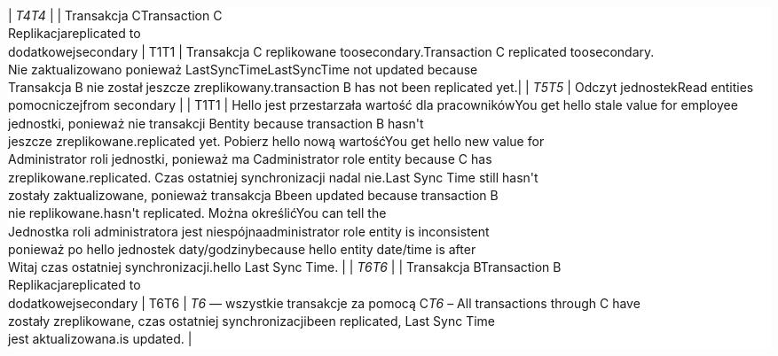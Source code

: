 | <span data-ttu-id="23651-287">*T4*</span><span class="sxs-lookup"><span data-stu-id="23651-287">*T4*</span></span>     |                                                       | <span data-ttu-id="23651-288">Transakcja C</span><span class="sxs-lookup"><span data-stu-id="23651-288">Transaction C</span></span> <br><span data-ttu-id="23651-289">Replikacja</span><span class="sxs-lookup"><span data-stu-id="23651-289">replicated to</span></span><br> <span data-ttu-id="23651-290">dodatkowej</span><span class="sxs-lookup"><span data-stu-id="23651-290">secondary</span></span> | <span data-ttu-id="23651-291">T1</span><span class="sxs-lookup"><span data-stu-id="23651-291">T1</span></span>         | <span data-ttu-id="23651-292">Transakcja C replikowane toosecondary.</span><span class="sxs-lookup"><span data-stu-id="23651-292">Transaction C replicated toosecondary.</span></span><br><span data-ttu-id="23651-293">Nie zaktualizowano ponieważ LastSyncTime</span><span class="sxs-lookup"><span data-stu-id="23651-293">LastSyncTime not updated because</span></span> <br><span data-ttu-id="23651-294">Transakcja B nie został jeszcze zreplikowany.</span><span class="sxs-lookup"><span data-stu-id="23651-294">transaction B has not been replicated yet.</span></span>|
| <span data-ttu-id="23651-295">*T5*</span><span class="sxs-lookup"><span data-stu-id="23651-295">*T5*</span></span>     | <span data-ttu-id="23651-296">Odczyt jednostek</span><span class="sxs-lookup"><span data-stu-id="23651-296">Read entities</span></span> <br><span data-ttu-id="23651-297">pomocniczej</span><span class="sxs-lookup"><span data-stu-id="23651-297">from secondary</span></span>                           |                                  | <span data-ttu-id="23651-298">T1</span><span class="sxs-lookup"><span data-stu-id="23651-298">T1</span></span>                 | <span data-ttu-id="23651-299">Hello jest przestarzała wartość dla pracowników</span><span class="sxs-lookup"><span data-stu-id="23651-299">You get hello stale value for employee</span></span> <br> <span data-ttu-id="23651-300">jednostki, ponieważ nie transakcji B</span><span class="sxs-lookup"><span data-stu-id="23651-300">entity because transaction B hasn't</span></span> <br> <span data-ttu-id="23651-301">jeszcze zreplikowane.</span><span class="sxs-lookup"><span data-stu-id="23651-301">replicated yet.</span></span> <span data-ttu-id="23651-302">Pobierz hello nową wartość</span><span class="sxs-lookup"><span data-stu-id="23651-302">You get hello new value for</span></span><br> <span data-ttu-id="23651-303">Administrator roli jednostki, ponieważ ma C</span><span class="sxs-lookup"><span data-stu-id="23651-303">administrator role entity because C has</span></span><br> <span data-ttu-id="23651-304">zreplikowane.</span><span class="sxs-lookup"><span data-stu-id="23651-304">replicated.</span></span> <span data-ttu-id="23651-305">Czas ostatniej synchronizacji nadal nie.</span><span class="sxs-lookup"><span data-stu-id="23651-305">Last Sync Time still hasn't</span></span><br> <span data-ttu-id="23651-306">zostały zaktualizowane, ponieważ transakcja B</span><span class="sxs-lookup"><span data-stu-id="23651-306">been updated because transaction B</span></span><br> <span data-ttu-id="23651-307">nie replikowane.</span><span class="sxs-lookup"><span data-stu-id="23651-307">hasn't replicated.</span></span> <span data-ttu-id="23651-308">Można określić</span><span class="sxs-lookup"><span data-stu-id="23651-308">You can tell the</span></span><br><span data-ttu-id="23651-309">Jednostka roli administratora jest niespójna</span><span class="sxs-lookup"><span data-stu-id="23651-309">administrator role entity is inconsistent</span></span> <br><span data-ttu-id="23651-310">ponieważ po hello jednostek daty/godziny</span><span class="sxs-lookup"><span data-stu-id="23651-310">because hello entity date/time is after</span></span> <br><span data-ttu-id="23651-311">Witaj czas ostatniej synchronizacji.</span><span class="sxs-lookup"><span data-stu-id="23651-311">hello Last Sync Time.</span></span> |
| <span data-ttu-id="23651-312">*T6*</span><span class="sxs-lookup"><span data-stu-id="23651-312">*T6*</span></span>     |                                                      | <span data-ttu-id="23651-313">Transakcja B</span><span class="sxs-lookup"><span data-stu-id="23651-313">Transaction B</span></span><br> <span data-ttu-id="23651-314">Replikacja</span><span class="sxs-lookup"><span data-stu-id="23651-314">replicated to</span></span><br> <span data-ttu-id="23651-315">dodatkowej</span><span class="sxs-lookup"><span data-stu-id="23651-315">secondary</span></span> | <span data-ttu-id="23651-316">T6</span><span class="sxs-lookup"><span data-stu-id="23651-316">T6</span></span>                 | <span data-ttu-id="23651-317">*T6* — wszystkie transakcje za pomocą C</span><span class="sxs-lookup"><span data-stu-id="23651-317">*T6* – All transactions through C have</span></span> <br><span data-ttu-id="23651-318">zostały zreplikowane, czas ostatniej synchronizacji</span><span class="sxs-lookup"><span data-stu-id="23651-318">been replicated, Last Sync Time</span></span><br> <span data-ttu-id="23651-319">jest aktualizowana.</span><span class="sxs-lookup"><span data-stu-id="23651-319">is updated.</span></span> |
